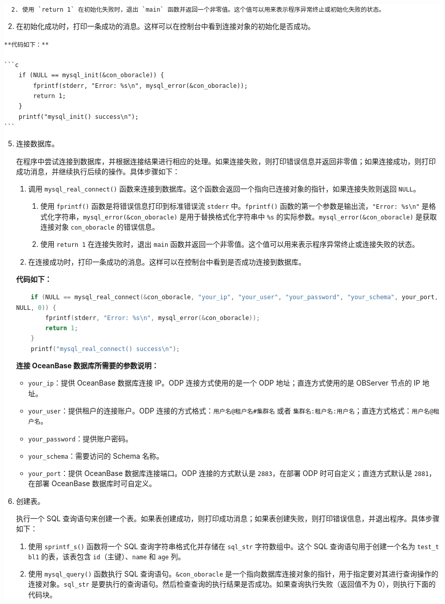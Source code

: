      2. 使用 `return 1` 在初始化失败时，退出 `main` 函数并返回一个非零值。这个值可以用来表示程序异常终止或初始化失败的状态。

   2. 在初始化成功时，打印一条成功的消息。这样可以在控制台中看到连接对象的初始化是否成功。

    **代码如下：**

    ```c
        if (NULL == mysql_init(&con_oboracle)) {
            fprintf(stderr, "Error: %s\n", mysql_error(&con_oboracle));
            return 1;
        }
        printf("mysql_init() success\n");
    ```

5. 连接数据库。

    在程序中尝试连接到数据库，并根据连接结果进行相应的处理。如果连接失败，则打印错误信息并返回非零值；如果连接成功，则打印成功消息，并继续执行后续的操作。具体步骤如下：

    1. 调用 `mysql_real_connect()` 函数来连接到数据库。这个函数会返回一个指向已连接对象的指针，如果连接失败则返回 `NULL`。

       1. 使用 `fprintf()` 函数是将错误信息打印到标准错误流 `stderr` 中。`fprintf()` 函数的第一个参数是输出流，`"Error: %s\n"` 是格式化字符串，`mysql_error(&con_oboracle)` 是用于替换格式化字符串中 `%s` 的实际参数。`mysql_error(&con_oboracle)` 是获取连接对象 `con_oboracle` 的错误信息。

       2. 使用 `return 1` 在连接失败时，退出 `main` 函数并返回一个非零值。这个值可以用来表示程序异常终止或连接失败的状态。

    2. 在连接成功时，打印一条成功的消息。这样可以在控制台中看到是否成功连接到数据库。

    **代码如下：**

    ```c
        if (NULL == mysql_real_connect(&con_oboracle, "your_ip", "your_user", "your_password", "your_schema", your_port, NULL, 0)) {
            fprintf(stderr, "Error: %s\n", mysql_error(&con_oboracle));
            return 1;
        }
        printf("mysql_real_connect() success\n");
    ```

    **连接 OceanBase 数据库所需要的参数说明：**

    * `your_ip`：提供 OceanBase 数据库连接 IP。ODP 连接方式使用的是一个 ODP 地址；直连方式使用的是 OBServer 节点的 IP 地址。

    * `your_user`：提供租户的连接账户。ODP 连接的方式格式：`用户名@租户名#集群名` 或者 `集群名:租户名:用户名`；直连方式格式：`用户名@租户名`。

    * `your_password`：提供账户密码。

    * `your_schema`：需要访问的 Schema 名称。

    * `your_port`：提供 OceanBase 数据库连接端口。ODP 连接的方式默认是 `2883`，在部署 ODP 时可自定义；直连方式默认是 `2881`，在部署 OceanBase 数据库时可自定义。

6. 创建表。

    执行一个 SQL 查询语句来创建一个表。如果表创建成功，则打印成功消息；如果表创建失败，则打印错误信息，并退出程序。具体步骤如下：

    1. 使用 `sprintf_s()` 函数将一个 SQL 查询字符串格式化并存储在 `sql_str` 字符数组中。这个 SQL 查询语句用于创建一个名为 `test_tbl1` 的表，该表包含 `id`（主键）、`name` 和 `age` 列。

    2. 使用 `mysql_query()` 函数执行 SQL 查询语句。`&con_oboracle` 是一个指向数据库连接对象的指针，用于指定要对其进行查询操作的连接对象。`sql_str` 是要执行的查询语句。然后检查查询的执行结果是否成功。如果查询执行失败（返回值不为 0），则执行下面的代码块。
